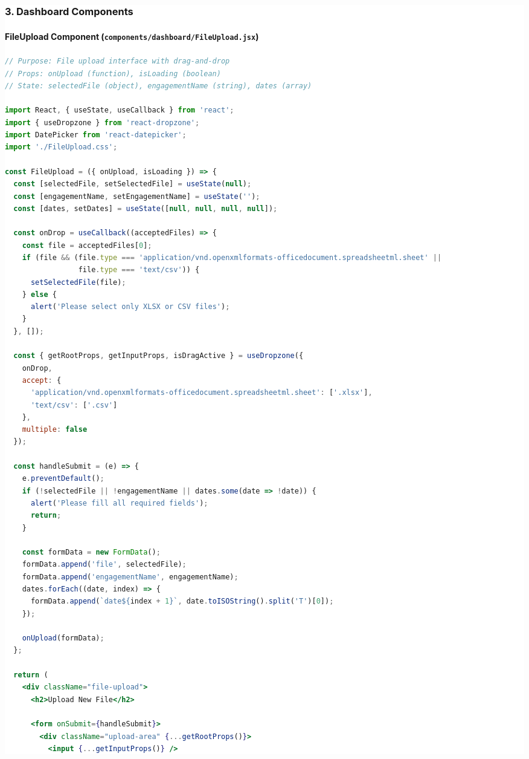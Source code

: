### 3. Dashboard Components

#### FileUpload Component (`components/dashboard/FileUpload.jsx`)
```jsx
// Purpose: File upload interface with drag-and-drop
// Props: onUpload (function), isLoading (boolean)
// State: selectedFile (object), engagementName (string), dates (array)

import React, { useState, useCallback } from 'react';
import { useDropzone } from 'react-dropzone';
import DatePicker from 'react-datepicker';
import './FileUpload.css';

const FileUpload = ({ onUpload, isLoading }) => {
  const [selectedFile, setSelectedFile] = useState(null);
  const [engagementName, setEngagementName] = useState('');
  const [dates, setDates] = useState([null, null, null, null]);

  const onDrop = useCallback((acceptedFiles) => {
    const file = acceptedFiles[0];
    if (file && (file.type === 'application/vnd.openxmlformats-officedocument.spreadsheetml.sheet' || 
                 file.type === 'text/csv')) {
      setSelectedFile(file);
    } else {
      alert('Please select only XLSX or CSV files');
    }
  }, []);

  const { getRootProps, getInputProps, isDragActive } = useDropzone({
    onDrop,
    accept: {
      'application/vnd.openxmlformats-officedocument.spreadsheetml.sheet': ['.xlsx'],
      'text/csv': ['.csv']
    },
    multiple: false
  });

  const handleSubmit = (e) => {
    e.preventDefault();
    if (!selectedFile || !engagementName || dates.some(date => !date)) {
      alert('Please fill all required fields');
      return;
    }
    
    const formData = new FormData();
    formData.append('file', selectedFile);
    formData.append('engagementName', engagementName);
    dates.forEach((date, index) => {
      formData.append(`date${index + 1}`, date.toISOString().split('T')[0]);
    });
    
    onUpload(formData);
  };

  return (
    <div className="file-upload">
      <h2>Upload New File</h2>
      
      <form onSubmit={handleSubmit}>
        <div className="upload-area" {...getRootProps()}>
          <input {...getInputProps()} />
```